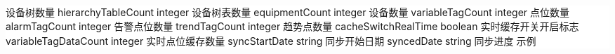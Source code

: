 <td colspan="3" >设备树数量</td>
</tr>
<tr>
<td >hierarchyTableCount</td>
<td colspan="2">integer</td>
<td colspan="3" >设备树表数量</td>
</tr>
<tr>
<td >equipmentCount</td>
<td colspan="2">integer</td>
<td colspan="3" >设备数量</td>
</tr>
<tr>
<td >variableTagCount</td>
<td colspan="2">integer</td>
<td colspan="3" >点位数量</td>
</tr>
<tr>
<td >alarmTagCount</td>
<td colspan="2">integer</td>
<td colspan="3" >告警点位数量</td>
</tr>
<tr>
<td >trendTagCount</td>
<td colspan="2">integer</td>
<td colspan="3" >趋势点数量</td>
</tr>
<tr>
<td >cacheSwitchRealTime</td>
<td colspan="2">boolean</td>
<td colspan="3" >实时缓存开关开启标志</td>
</tr>
<tr>
<td >variableTagDataCount</td>
<td colspan="2">integer</td>
<td colspan="3" >实时点位缓存数量</td>
</tr>
<tr>
<td >syncStartDate</td>
<td colspan="2">string</td>
<td colspan="3" >同步开始日期</td>
</tr>
<tr>
<td >syncedDate</td>
<td colspan="2">string</td>
<td colspan="3" >同步进度</td>
</tr>
<tr>
<td >示例</td>
<td colspan="6"  >
